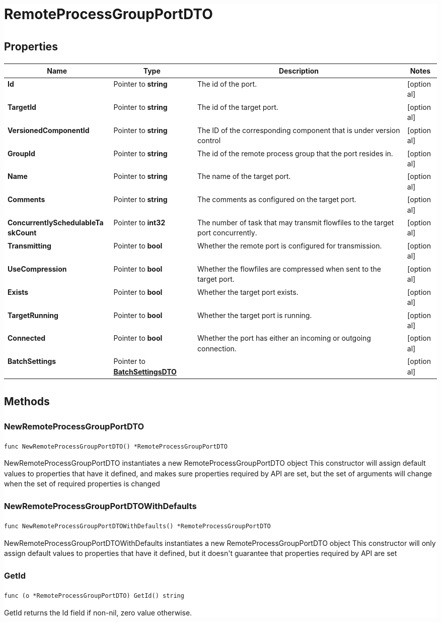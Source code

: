 # RemoteProcessGroupPortDTO

## Properties

Name | Type | Description | Notes
------------ | ------------- | ------------- | -------------
**Id** | Pointer to **string** | The id of the port. | [optional] 
**TargetId** | Pointer to **string** | The id of the target port. | [optional] 
**VersionedComponentId** | Pointer to **string** | The ID of the corresponding component that is under version control | [optional] 
**GroupId** | Pointer to **string** | The id of the remote process group that the port resides in. | [optional] 
**Name** | Pointer to **string** | The name of the target port. | [optional] 
**Comments** | Pointer to **string** | The comments as configured on the target port. | [optional] 
**ConcurrentlySchedulableTaskCount** | Pointer to **int32** | The number of task that may transmit flowfiles to the target port concurrently. | [optional] 
**Transmitting** | Pointer to **bool** | Whether the remote port is configured for transmission. | [optional] 
**UseCompression** | Pointer to **bool** | Whether the flowfiles are compressed when sent to the target port. | [optional] 
**Exists** | Pointer to **bool** | Whether the target port exists. | [optional] 
**TargetRunning** | Pointer to **bool** | Whether the target port is running. | [optional] 
**Connected** | Pointer to **bool** | Whether the port has either an incoming or outgoing connection. | [optional] 
**BatchSettings** | Pointer to [**BatchSettingsDTO**](BatchSettingsDTO.md) |  | [optional] 

## Methods

### NewRemoteProcessGroupPortDTO

`func NewRemoteProcessGroupPortDTO() *RemoteProcessGroupPortDTO`

NewRemoteProcessGroupPortDTO instantiates a new RemoteProcessGroupPortDTO object
This constructor will assign default values to properties that have it defined,
and makes sure properties required by API are set, but the set of arguments
will change when the set of required properties is changed

### NewRemoteProcessGroupPortDTOWithDefaults

`func NewRemoteProcessGroupPortDTOWithDefaults() *RemoteProcessGroupPortDTO`

NewRemoteProcessGroupPortDTOWithDefaults instantiates a new RemoteProcessGroupPortDTO object
This constructor will only assign default values to properties that have it defined,
but it doesn't guarantee that properties required by API are set

### GetId

`func (o *RemoteProcessGroupPortDTO) GetId() string`

GetId returns the Id field if non-nil, zero value otherwise.

